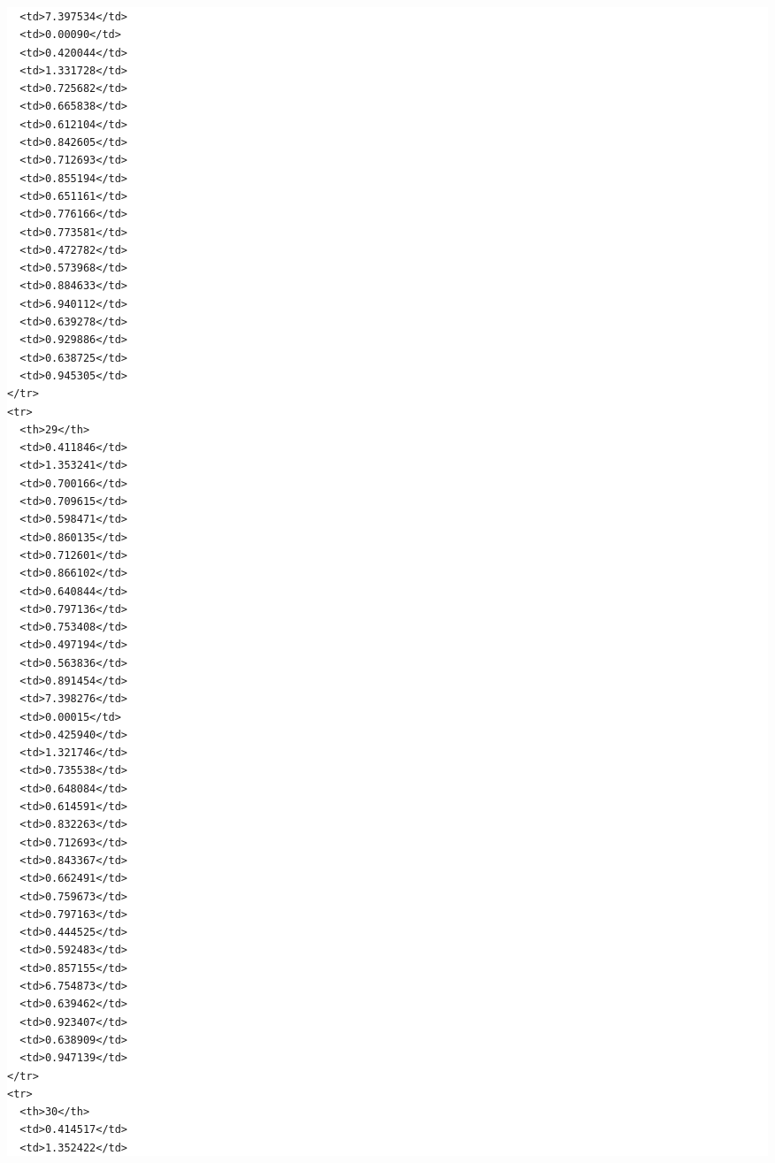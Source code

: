       <td>7.397534</td>
      <td>0.00090</td>
      <td>0.420044</td>
      <td>1.331728</td>
      <td>0.725682</td>
      <td>0.665838</td>
      <td>0.612104</td>
      <td>0.842605</td>
      <td>0.712693</td>
      <td>0.855194</td>
      <td>0.651161</td>
      <td>0.776166</td>
      <td>0.773581</td>
      <td>0.472782</td>
      <td>0.573968</td>
      <td>0.884633</td>
      <td>6.940112</td>
      <td>0.639278</td>
      <td>0.929886</td>
      <td>0.638725</td>
      <td>0.945305</td>
    </tr>
    <tr>
      <th>29</th>
      <td>0.411846</td>
      <td>1.353241</td>
      <td>0.700166</td>
      <td>0.709615</td>
      <td>0.598471</td>
      <td>0.860135</td>
      <td>0.712601</td>
      <td>0.866102</td>
      <td>0.640844</td>
      <td>0.797136</td>
      <td>0.753408</td>
      <td>0.497194</td>
      <td>0.563836</td>
      <td>0.891454</td>
      <td>7.398276</td>
      <td>0.00015</td>
      <td>0.425940</td>
      <td>1.321746</td>
      <td>0.735538</td>
      <td>0.648084</td>
      <td>0.614591</td>
      <td>0.832263</td>
      <td>0.712693</td>
      <td>0.843367</td>
      <td>0.662491</td>
      <td>0.759673</td>
      <td>0.797163</td>
      <td>0.444525</td>
      <td>0.592483</td>
      <td>0.857155</td>
      <td>6.754873</td>
      <td>0.639462</td>
      <td>0.923407</td>
      <td>0.638909</td>
      <td>0.947139</td>
    </tr>
    <tr>
      <th>30</th>
      <td>0.414517</td>
      <td>1.352422</td>